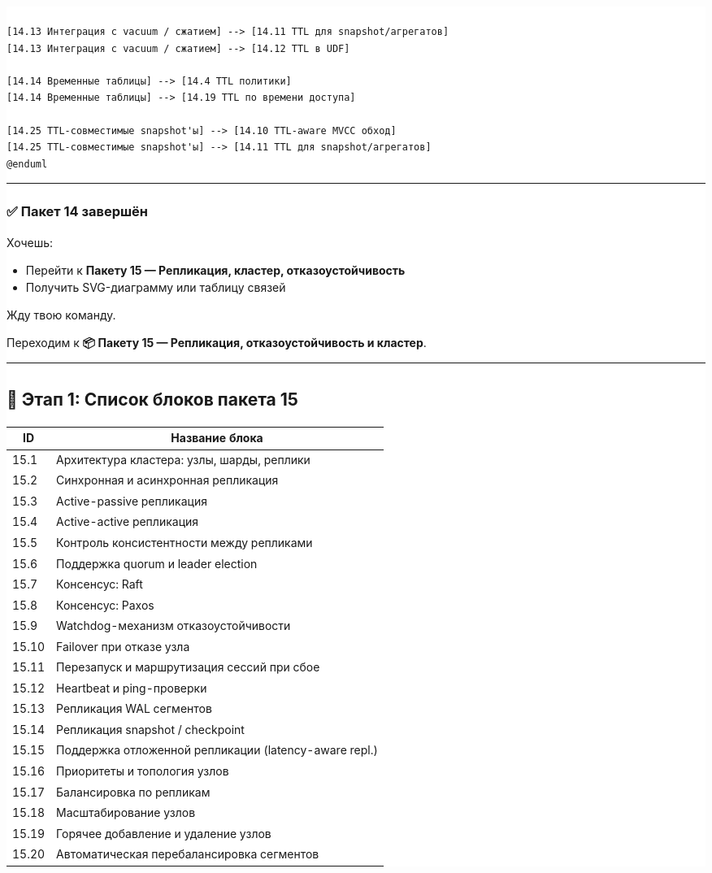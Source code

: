 ```plantuml

[14.13 Интеграция с vacuum / сжатием] --> [14.11 TTL для snapshot/агрегатов]
[14.13 Интеграция с vacuum / сжатием] --> [14.12 TTL в UDF]

[14.14 Временные таблицы] --> [14.4 TTL политики]
[14.14 Временные таблицы] --> [14.19 TTL по времени доступа]

[14.25 TTL-совместимые snapshot'ы] --> [14.10 TTL-aware MVCC обход]
[14.25 TTL-совместимые snapshot'ы] --> [14.11 TTL для snapshot/агрегатов]
@enduml
```

---

### ✅ Пакет 14 завершён

Хочешь:

* Перейти к **Пакету 15 — Репликация, кластер, отказоустойчивость**
* Получить SVG-диаграмму или таблицу связей

Жду твою команду.

Переходим к **📦 Пакету 15 — Репликация, отказоустойчивость и кластер**.

---

## 🧩 Этап 1: Список блоков пакета 15

| ID    | Название блока                                        |
| ----- | ----------------------------------------------------- |
| 15.1  | Архитектура кластера: узлы, шарды, реплики            |
| 15.2  | Синхронная и асинхронная репликация                   |
| 15.3  | Active-passive репликация                             |
| 15.4  | Active-active репликация                              |
| 15.5  | Контроль консистентности между репликами              |
| 15.6  | Поддержка quorum и leader election                    |
| 15.7  | Консенсус: Raft                                       |
| 15.8  | Консенсус: Paxos                                      |
| 15.9  | Watchdog-механизм отказоустойчивости                  |
| 15.10 | Failover при отказе узла                              |
| 15.11 | Перезапуск и маршрутизация сессий при сбое            |
| 15.12 | Heartbeat и ping-проверки                             |
| 15.13 | Репликация WAL сегментов                              |
| 15.14 | Репликация snapshot / checkpoint                      |
| 15.15 | Поддержка отложенной репликации (latency-aware repl.) |
| 15.16 | Приоритеты и топология узлов                          |
| 15.17 | Балансировка по репликам                              |
| 15.18 | Масштабирование узлов                                 |
| 15.19 | Горячее добавление и удаление узлов                   |
| 15.20 | Автоматическая перебалансировка сегментов             |